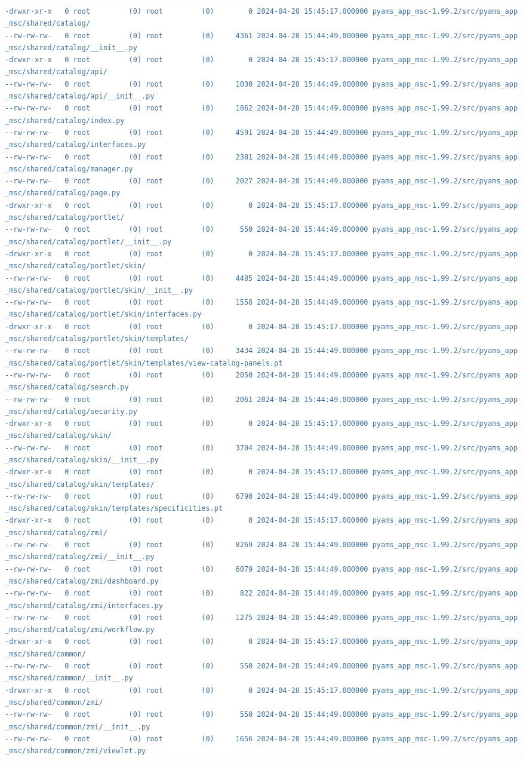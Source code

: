 ```diff
-drwxr-xr-x   0 root         (0) root         (0)        0 2024-04-28 15:45:17.000000 pyams_app_msc-1.99.2/src/pyams_app_msc/shared/catalog/
--rw-rw-rw-   0 root         (0) root         (0)     4361 2024-04-28 15:44:49.000000 pyams_app_msc-1.99.2/src/pyams_app_msc/shared/catalog/__init__.py
-drwxr-xr-x   0 root         (0) root         (0)        0 2024-04-28 15:45:17.000000 pyams_app_msc-1.99.2/src/pyams_app_msc/shared/catalog/api/
--rw-rw-rw-   0 root         (0) root         (0)     1030 2024-04-28 15:44:49.000000 pyams_app_msc-1.99.2/src/pyams_app_msc/shared/catalog/api/__init__.py
--rw-rw-rw-   0 root         (0) root         (0)     1862 2024-04-28 15:44:49.000000 pyams_app_msc-1.99.2/src/pyams_app_msc/shared/catalog/index.py
--rw-rw-rw-   0 root         (0) root         (0)     4591 2024-04-28 15:44:49.000000 pyams_app_msc-1.99.2/src/pyams_app_msc/shared/catalog/interfaces.py
--rw-rw-rw-   0 root         (0) root         (0)     2381 2024-04-28 15:44:49.000000 pyams_app_msc-1.99.2/src/pyams_app_msc/shared/catalog/manager.py
--rw-rw-rw-   0 root         (0) root         (0)     2027 2024-04-28 15:44:49.000000 pyams_app_msc-1.99.2/src/pyams_app_msc/shared/catalog/page.py
-drwxr-xr-x   0 root         (0) root         (0)        0 2024-04-28 15:45:17.000000 pyams_app_msc-1.99.2/src/pyams_app_msc/shared/catalog/portlet/
--rw-rw-rw-   0 root         (0) root         (0)      550 2024-04-28 15:44:49.000000 pyams_app_msc-1.99.2/src/pyams_app_msc/shared/catalog/portlet/__init__.py
-drwxr-xr-x   0 root         (0) root         (0)        0 2024-04-28 15:45:17.000000 pyams_app_msc-1.99.2/src/pyams_app_msc/shared/catalog/portlet/skin/
--rw-rw-rw-   0 root         (0) root         (0)     4485 2024-04-28 15:44:49.000000 pyams_app_msc-1.99.2/src/pyams_app_msc/shared/catalog/portlet/skin/__init__.py
--rw-rw-rw-   0 root         (0) root         (0)     1558 2024-04-28 15:44:49.000000 pyams_app_msc-1.99.2/src/pyams_app_msc/shared/catalog/portlet/skin/interfaces.py
-drwxr-xr-x   0 root         (0) root         (0)        0 2024-04-28 15:45:17.000000 pyams_app_msc-1.99.2/src/pyams_app_msc/shared/catalog/portlet/skin/templates/
--rw-rw-rw-   0 root         (0) root         (0)     3434 2024-04-28 15:44:49.000000 pyams_app_msc-1.99.2/src/pyams_app_msc/shared/catalog/portlet/skin/templates/view-catalog-panels.pt
--rw-rw-rw-   0 root         (0) root         (0)     2050 2024-04-28 15:44:49.000000 pyams_app_msc-1.99.2/src/pyams_app_msc/shared/catalog/search.py
--rw-rw-rw-   0 root         (0) root         (0)     2061 2024-04-28 15:44:49.000000 pyams_app_msc-1.99.2/src/pyams_app_msc/shared/catalog/security.py
-drwxr-xr-x   0 root         (0) root         (0)        0 2024-04-28 15:45:17.000000 pyams_app_msc-1.99.2/src/pyams_app_msc/shared/catalog/skin/
--rw-rw-rw-   0 root         (0) root         (0)     3704 2024-04-28 15:44:49.000000 pyams_app_msc-1.99.2/src/pyams_app_msc/shared/catalog/skin/__init__.py
-drwxr-xr-x   0 root         (0) root         (0)        0 2024-04-28 15:45:17.000000 pyams_app_msc-1.99.2/src/pyams_app_msc/shared/catalog/skin/templates/
--rw-rw-rw-   0 root         (0) root         (0)     6790 2024-04-28 15:44:49.000000 pyams_app_msc-1.99.2/src/pyams_app_msc/shared/catalog/skin/templates/specificities.pt
-drwxr-xr-x   0 root         (0) root         (0)        0 2024-04-28 15:45:17.000000 pyams_app_msc-1.99.2/src/pyams_app_msc/shared/catalog/zmi/
--rw-rw-rw-   0 root         (0) root         (0)     8269 2024-04-28 15:44:49.000000 pyams_app_msc-1.99.2/src/pyams_app_msc/shared/catalog/zmi/__init__.py
--rw-rw-rw-   0 root         (0) root         (0)     6079 2024-04-28 15:44:49.000000 pyams_app_msc-1.99.2/src/pyams_app_msc/shared/catalog/zmi/dashboard.py
--rw-rw-rw-   0 root         (0) root         (0)      822 2024-04-28 15:44:49.000000 pyams_app_msc-1.99.2/src/pyams_app_msc/shared/catalog/zmi/interfaces.py
--rw-rw-rw-   0 root         (0) root         (0)     1275 2024-04-28 15:44:49.000000 pyams_app_msc-1.99.2/src/pyams_app_msc/shared/catalog/zmi/workflow.py
-drwxr-xr-x   0 root         (0) root         (0)        0 2024-04-28 15:45:17.000000 pyams_app_msc-1.99.2/src/pyams_app_msc/shared/common/
--rw-rw-rw-   0 root         (0) root         (0)      550 2024-04-28 15:44:49.000000 pyams_app_msc-1.99.2/src/pyams_app_msc/shared/common/__init__.py
-drwxr-xr-x   0 root         (0) root         (0)        0 2024-04-28 15:45:17.000000 pyams_app_msc-1.99.2/src/pyams_app_msc/shared/common/zmi/
--rw-rw-rw-   0 root         (0) root         (0)      550 2024-04-28 15:44:49.000000 pyams_app_msc-1.99.2/src/pyams_app_msc/shared/common/zmi/__init__.py
--rw-rw-rw-   0 root         (0) root         (0)     1656 2024-04-28 15:44:49.000000 pyams_app_msc-1.99.2/src/pyams_app_msc/shared/common/zmi/viewlet.py
```
